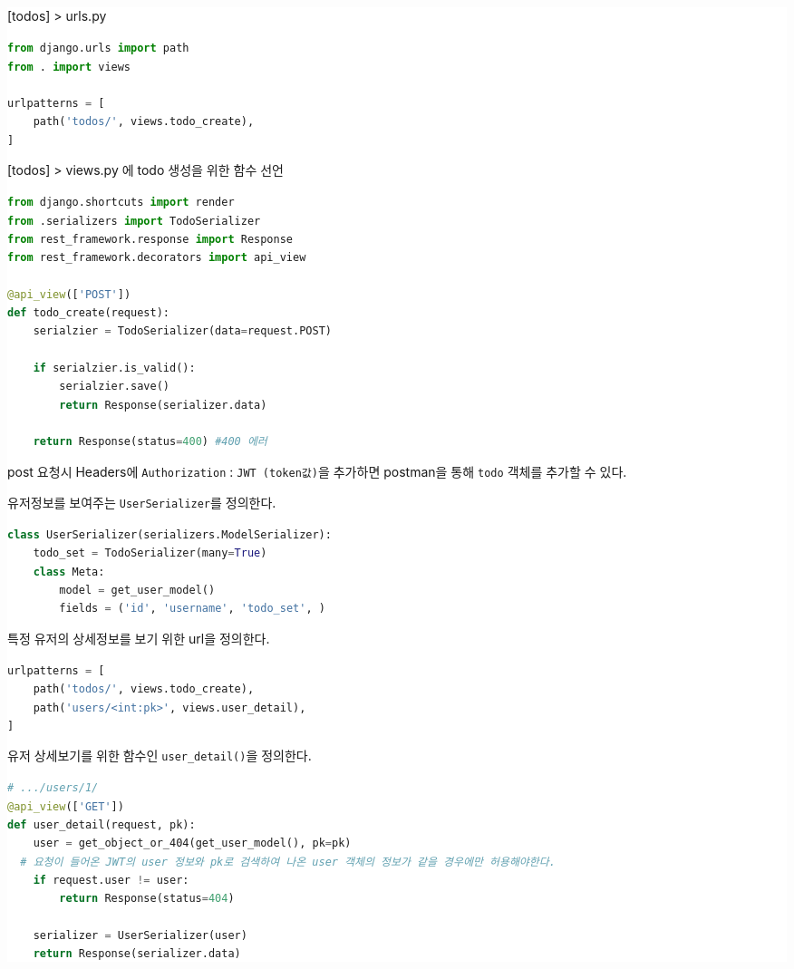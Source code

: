 [todos] > urls.py

```python
from django.urls import path
from . import views

urlpatterns = [
    path('todos/', views.todo_create),
]
```

[todos] > views.py 에 todo 생성을 위한 함수 선언

```python
from django.shortcuts import render
from .serializers import TodoSerializer
from rest_framework.response import Response
from rest_framework.decorators import api_view

@api_view(['POST'])
def todo_create(request):
    serialzier = TodoSerializer(data=request.POST)

    if serialzier.is_valid():
        serialzier.save()
        return Response(serializer.data)
    
    return Response(status=400) #400 에러
```

post 요청시 Headers에 `Authorization` : `JWT (token값)`을 추가하면 postman을 통해 `todo` 객체를 추가할 수 있다.

유저정보를 보여주는 `UserSerializer`를 정의한다.

```python
class UserSerializer(serializers.ModelSerializer):
    todo_set = TodoSerializer(many=True)
    class Meta:
        model = get_user_model()
        fields = ('id', 'username', 'todo_set', )
```

특정 유저의 상세정보를 보기 위한 url을 정의한다.

```python
urlpatterns = [
    path('todos/', views.todo_create),
    path('users/<int:pk>', views.user_detail),
]
```

유저 상세보기를 위한 함수인 `user_detail()`을 정의한다.

```python
# .../users/1/
@api_view(['GET'])
def user_detail(request, pk):
    user = get_object_or_404(get_user_model(), pk=pk)
  # 요청이 들어온 JWT의 user 정보와 pk로 검색하여 나온 user 객체의 정보가 같을 경우에만 허용해야한다.
    if request.user != user:
        return Response(status=404)

    serializer = UserSerializer(user)
    return Response(serializer.data)
```
